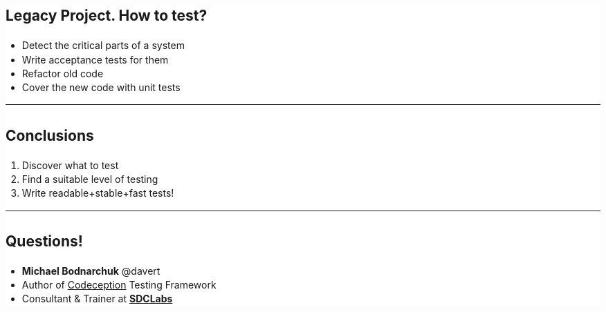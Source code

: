 ## Legacy Project. How to test?

* Detect the critical parts of a system
* Write acceptance tests for them
* Refactor old code
* Cover the new code with unit tests

---

## Conclusions

1. Discover what to test
2. Find a suitable level of testing
3. Write readable+stable+fast tests!

---

## Questions!

* **Michael Bodnarchuk** @davert
* Author of [Codeception](http://codeception.com) Testing Framework
* Consultant & Trainer at **[SDCLabs](http://sdclabs.com)**